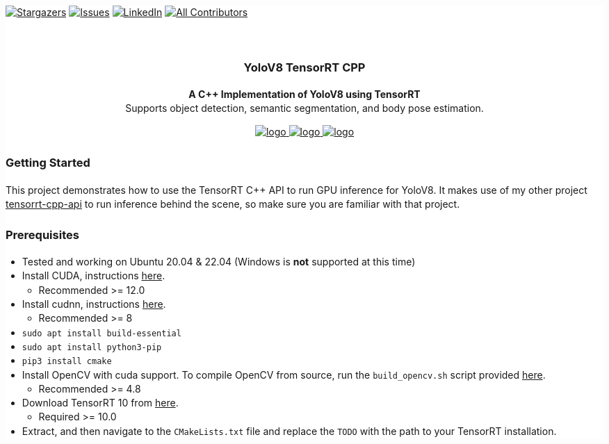 [![Stargazers][stars-shield]][stars-url]
[![Issues][issues-shield]][issues-url]
[![LinkedIn][linkedin-shield]][linkedin-url]
[![All Contributors](https://img.shields.io/github/all-contributors/cyrusbehr/YOLOv8-TensorRT-CPP?color=ee8449&style=flat-square)](#contributors)



<br />
  <h3 align="center">YoloV8 TensorRT CPP</h3>
  <p align="center">
    <b>
    A C++ Implementation of YoloV8 using TensorRT
    </b>
    <br/>
    Supports object detection, semantic segmentation, and body pose estimation.
</p>
<p align="center">
  <a href="https://github.com/cyrusbehr/YOLOv8-TensorRT-CPP">
    <img width="70%" src="assets/yolov8.gif" alt="logo">
  </a>
  <a href="https://github.com/cyrusbehr/YOLOv8-TensorRT-CPP">
    <img width="70%" src="assets/yolov8-seg.gif" alt="logo">
  </a>
  <a href="https://github.com/cyrusbehr/YOLOv8-TensorRT-CPP">
    <img width="70%" src="assets/yolov8-pose.gif" alt="logo">
  </a>
</p>


### Getting Started
This project demonstrates how to use the TensorRT C++ API to run GPU inference for YoloV8. 
It makes use of my other project [tensorrt-cpp-api](https://github.com/cyrusbehr/tensorrt-cpp-api) to run inference behind the scene, so make sure you are familiar with that project.

### Prerequisites
- Tested and working on Ubuntu 20.04 & 22.04 (Windows is **not** supported at this time)
- Install CUDA, instructions [here](https://developer.nvidia.com/cuda-downloads).
  - Recommended >= 12.0 
- Install cudnn, instructions [here](https://docs.nvidia.com/deeplearning/cudnn/install-guide/index.html#download).
  - Recommended >= 8
- `sudo apt install build-essential`
- `sudo apt install python3-pip`
- `pip3 install cmake`
- Install OpenCV with cuda support. To compile OpenCV from source, run the `build_opencv.sh` script provided [here](https://github.com/cyrusbehr/tensorrt-cpp-api/blob/ec6a7529a792b2a9b1ab466f2d0e2da5df47543d/scripts/build_opencv.sh).
  - Recommended >= 4.8
- Download TensorRT 10 from [here](10x).
  - Required >= 10.0
- Extract, and then navigate to the `CMakeLists.txt` file and replace the `TODO` with the path to your TensorRT installation.


[stars-shield]: https://img.shields.io/github/stars/cyrusbehr/YOLOv8-TensorRT-CPP.svg?style=flat-square
[stars-url]: https://github.com/cyrusbehr/YOLOv8-TensorRT-CPP/stargazers
[issues-shield]: https://img.shields.io/github/issues/cyrusbehr/YOLOv8-TensorRT-CPP.svg?style=flat-square
[issues-url]: https://github.com/cyrusbehr/YOLOv8-TensorRT-CPP/issues
[linkedin-shield]: https://img.shields.io/badge/-LinkedIn-black.svg?style=flat-square&logo=linkedin&colorB=555
[linkedin-url]: https://linkedin.com/in/cyrus-behroozi/